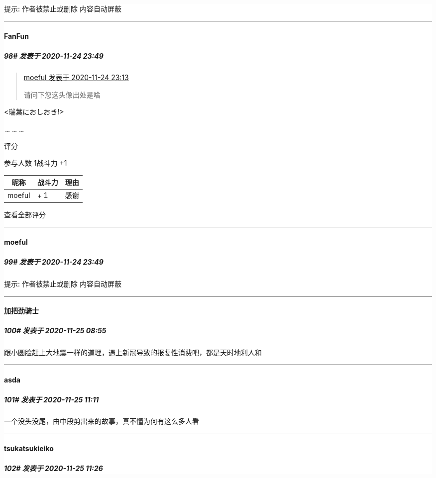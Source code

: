提示: 作者被禁止或删除 内容自动屏蔽


-----

####  FanFun  
##### 98#       发表于 2020-11-24 23:49


<blockquote><a href="httphttps://bbs.saraba1st.com/2b/forum.php?mod=redirect&amp;goto=findpost&amp;pid=49508391&amp;ptid=1973836" target="_blank">moeful 发表于 2020-11-24 23:13</a>

请问下您这头像出处是啥</blockquote>
&lt;瑞葉におしおき!&gt;


﹍﹍﹍

评分


 参与人数 1战斗力 +1

|昵称|战斗力|理由|
|----|---|---|
| moeful| + 1|感谢|


查看全部评分


-----

####  moeful  
##### 99#       发表于 2020-11-24 23:49

提示: 作者被禁止或删除 内容自动屏蔽


-----

####  加把劲骑士  
##### 100#       发表于 2020-11-25 08:55


跟小圆脸赶上大地震一样的道理，遇上新冠导致的报复性消费吧，都是天时地利人和


-----

####  asda  
##### 101#       发表于 2020-11-25 11:11


一个没头没尾，由中段剪出来的故事，真不懂为何有这么多人看


-----

####  tsukatsukieiko  
##### 102#       发表于 2020-11-25 11:26
